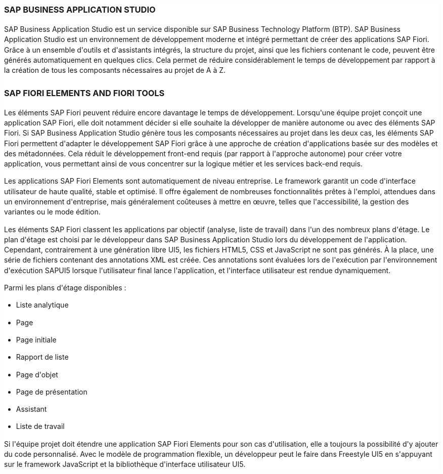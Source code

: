 ### SAP BUSINESS APPLICATION STUDIO

SAP Business Application Studio est un service disponible sur SAP Business Technology Platform (BTP). SAP Business Application Studio est un environnement de développement moderne et intégré permettant de créer des applications SAP Fiori. Grâce à un ensemble d'outils et d'assistants intégrés, la structure du projet, ainsi que les fichiers contenant le code, peuvent être générés automatiquement en quelques clics. Cela permet de réduire considérablement le temps de développement par rapport à la création de tous les composants nécessaires au projet de A à Z.

### SAP FIORI ELEMENTS AND FIORI TOOLS

Les éléments SAP Fiori peuvent réduire encore davantage le temps de développement. Lorsqu'une équipe projet conçoit une application SAP Fiori, elle doit notamment décider si elle souhaite la développer de manière autonome ou avec des éléments SAP Fiori. Si SAP Business Application Studio génère tous les composants nécessaires au projet dans les deux cas, les éléments SAP Fiori permettent d'adapter le développement SAP Fiori grâce à une approche de création d'applications basée sur des modèles et des métadonnées. Cela réduit le développement front-end requis (par rapport à l'approche autonome) pour créer votre application, vous permettant ainsi de vous concentrer sur la logique métier et les services back-end requis.

Les applications SAP Fiori Elements sont automatiquement de niveau entreprise. Le framework garantit un code d'interface utilisateur de haute qualité, stable et optimisé. Il offre également de nombreuses fonctionnalités prêtes à l'emploi, attendues dans un environnement d'entreprise, mais généralement coûteuses à mettre en œuvre, telles que l'accessibilité, la gestion des variantes ou le mode édition.

Les éléments SAP Fiori classent les applications par objectif (analyse, liste de travail) dans l'un des nombreux plans d'étage. Le plan d'étage est choisi par le développeur dans SAP Business Application Studio lors du développement de l'application. Cependant, contrairement à une génération libre UI5, les fichiers HTML5, CSS et JavaScript ne sont pas générés. À la place, une série de fichiers contenant des annotations XML est créée. Ces annotations sont évaluées lors de l'exécution par l'environnement d'exécution SAPUI5 lorsque l'utilisateur final lance l'application, et l'interface utilisateur est rendue dynamiquement.

Parmi les plans d'étage disponibles :

- Liste analytique

- Page

- Page initiale

- Rapport de liste

- Page d'objet

- Page de présentation

- Assistant

- Liste de travail

Si l'équipe projet doit étendre une application SAP Fiori Elements pour son cas d'utilisation, elle a toujours la possibilité d'y ajouter du code personnalisé. Avec le modèle de programmation flexible, un développeur peut le faire dans Freestyle UI5 en s'appuyant sur le framework JavaScript et la bibliothèque d'interface utilisateur UI5.
